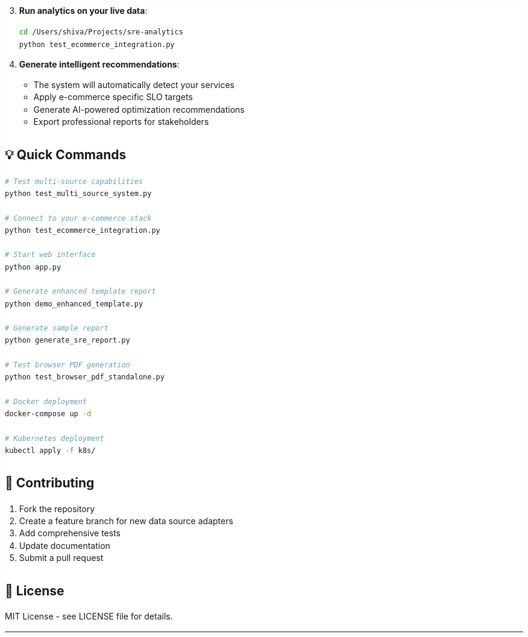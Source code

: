 3. **Run analytics on your live data**:
   ```bash
   cd /Users/shiva/Projects/sre-analytics
   python test_ecommerce_integration.py
   ```

4. **Generate intelligent recommendations**:
   - The system will automatically detect your services
   - Apply e-commerce specific SLO targets
   - Generate AI-powered optimization recommendations
   - Export professional reports for stakeholders

## 💡 Quick Commands

```bash
# Test multi-source capabilities
python test_multi_source_system.py

# Connect to your e-commerce stack
python test_ecommerce_integration.py

# Start web interface
python app.py

# Generate enhanced template report
python demo_enhanced_template.py

# Generate sample report
python generate_sre_report.py

# Test browser PDF generation
python test_browser_pdf_standalone.py

# Docker deployment
docker-compose up -d

# Kubernetes deployment
kubectl apply -f k8s/
```

## 🤝 Contributing

1. Fork the repository
2. Create a feature branch for new data source adapters
3. Add comprehensive tests
4. Update documentation
5. Submit a pull request

## 📄 License

MIT License - see LICENSE file for details.

---